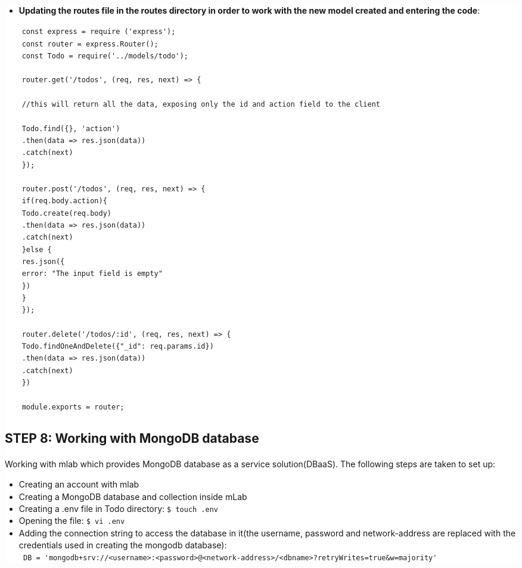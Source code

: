 -	**Updating the routes file in the routes directory in order to work with the new model created and entering the code**:
```
    const express = require ('express');
    const router = express.Router();
    const Todo = require('../models/todo');

    router.get('/todos', (req, res, next) => {

    //this will return all the data, exposing only the id and action field to the client
    
    Todo.find({}, 'action')
    .then(data => res.json(data))
    .catch(next)
    });

    router.post('/todos', (req, res, next) => {
    if(req.body.action){
    Todo.create(req.body)
    .then(data => res.json(data))
    .catch(next)
    }else {
    res.json({
    error: "The input field is empty"
    })
    }
    });

    router.delete('/todos/:id', (req, res, next) => {
    Todo.findOneAndDelete({"_id": req.params.id})
    .then(data => res.json(data))
    .catch(next)
    })

    module.exports = router;
 ```

## STEP 8: Working with MongoDB database
 
  Working with mlab which provides MongoDB database as a service solution(DBaaS). The following steps are taken to set up:
  - Creating an account with mlab
-	Creating a MongoDB database and collection inside mLab
-	Creating a .env file in Todo directory: `$ touch .env`
-	Opening the file: `$ vi .env`
-	Adding the connection string to access the database in it(the username, password and network-address are replaced with the credentials used in creating the mongodb database):     
       ` DB = 'mongodb+srv://<username>:<password>@<network-address>/<dbname>?retryWrites=true&w=majority'`